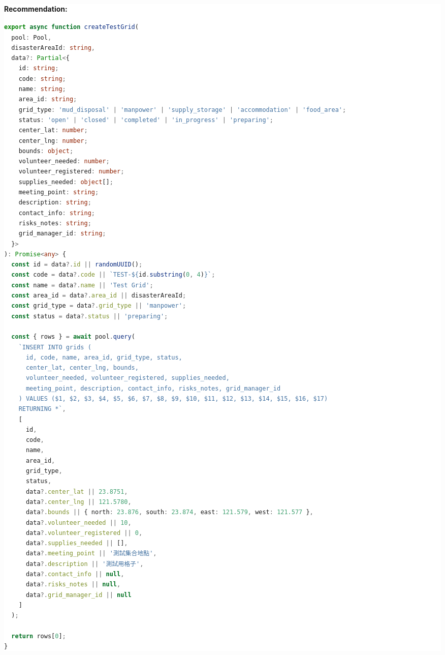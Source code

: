 **Recommendation:**
```typescript
export async function createTestGrid(
  pool: Pool,
  disasterAreaId: string,
  data?: Partial<{
    id: string;
    code: string;
    name: string;
    area_id: string;
    grid_type: 'mud_disposal' | 'manpower' | 'supply_storage' | 'accommodation' | 'food_area';
    status: 'open' | 'closed' | 'completed' | 'in_progress' | 'preparing';
    center_lat: number;
    center_lng: number;
    bounds: object;
    volunteer_needed: number;
    volunteer_registered: number;
    supplies_needed: object[];
    meeting_point: string;
    description: string;
    contact_info: string;
    risks_notes: string;
    grid_manager_id: string;
  }>
): Promise<any> {
  const id = data?.id || randomUUID();
  const code = data?.code || `TEST-${id.substring(0, 4)}`;
  const name = data?.name || 'Test Grid';
  const area_id = data?.area_id || disasterAreaId;
  const grid_type = data?.grid_type || 'manpower';
  const status = data?.status || 'preparing';

  const { rows } = await pool.query(
    `INSERT INTO grids (
      id, code, name, area_id, grid_type, status,
      center_lat, center_lng, bounds,
      volunteer_needed, volunteer_registered, supplies_needed,
      meeting_point, description, contact_info, risks_notes, grid_manager_id
    ) VALUES ($1, $2, $3, $4, $5, $6, $7, $8, $9, $10, $11, $12, $13, $14, $15, $16, $17)
    RETURNING *`,
    [
      id,
      code,
      name,
      area_id,
      grid_type,
      status,
      data?.center_lat || 23.8751,
      data?.center_lng || 121.5780,
      data?.bounds || { north: 23.876, south: 23.874, east: 121.579, west: 121.577 },
      data?.volunteer_needed || 10,
      data?.volunteer_registered || 0,
      data?.supplies_needed || [],
      data?.meeting_point || '測試集合地點',
      data?.description || '測試用格子',
      data?.contact_info || null,
      data?.risks_notes || null,
      data?.grid_manager_id || null
    ]
  );

  return rows[0];
}
```